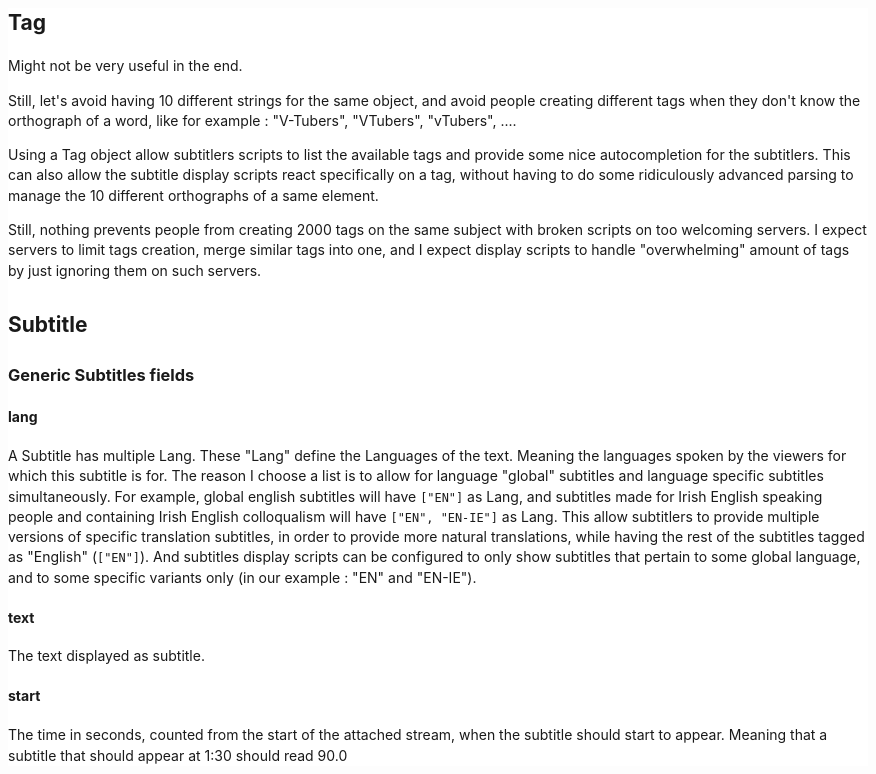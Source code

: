 ## Tag

Might not be very useful in the end.

Still, let's avoid having 10 different strings for
the same object, and avoid people creating different tags
when they don't know the orthograph of a word, like for
example : "V-Tubers", "VTubers", "vTubers", ....

Using a Tag object allow subtitlers scripts to list
the available tags and provide some nice autocompletion for the
subtitlers.
This can also allow the subtitle display scripts react
specifically on a tag, without having to do some ridiculously
advanced parsing to manage the 10 different orthographs of a same
element.

Still, nothing prevents people from creating 2000 tags on the
same subject with broken scripts on too welcoming servers. I expect
servers to limit tags creation, merge similar tags into one, and
I expect display scripts to handle "overwhelming" amount of tags by
just ignoring them on such servers.

## Subtitle

### Generic Subtitles fields

#### lang

A Subtitle has multiple Lang. These "Lang" define the Languages
of the text. Meaning the languages spoken by the viewers for which
this subtitle is for.
The reason I choose a list is to allow for language "global"
subtitles and language specific subtitles simultaneously.
For example, global english subtitles will have `["EN"]` as Lang,
and subtitles made for Irish English speaking people and
containing Irish English colloqualism will have `["EN", "EN-IE"]` as
Lang.
This allow subtitlers to provide multiple versions of specific
translation subtitles, in order to provide more natural translations,
while having the rest of the subtitles tagged as "English" (`["EN"]`).
And subtitles display scripts can be configured to only show
subtitles that pertain to some global language, and to some specific
variants only (in our example : "EN" and "EN-IE").

#### text

The text displayed as subtitle.

#### start

The time in seconds, counted from the start of the attached stream,
when the subtitle should start to appear.
Meaning that a subtitle that should appear at 1:30 should read 90.0

